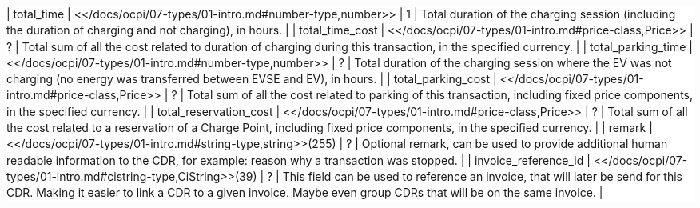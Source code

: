 | total_time                 | \<\</docs/ocpi/07-types/01-intro.md#number-type,number\>\>                                 | 1     | Total duration of the charging session (including the duration of charging and not charging), in hours.                                                                                                                                                                                                                                                                                                                                                                                                                                                                                                                                     |
| total_time_cost            | \<\</docs/ocpi/07-types/01-intro.md#price-class,Price\>\>                                  | ?     | Total sum of all the cost related to duration of charging during this transaction, in the specified currency.                                                                                                                                                                                                                                                                                                                                                                                                                                                                                                                               |
| total_parking_time         | \<\</docs/ocpi/07-types/01-intro.md#number-type,number\>\>                                 | ?     | Total duration of the charging session where the EV was not charging (no energy was transferred between EVSE and EV), in hours.                                                                                                                                                                                                                                                                                                                                                                                                                                                                                                             |
| total_parking_cost         | \<\</docs/ocpi/07-types/01-intro.md#price-class,Price\>\>                                  | ?     | Total sum of all the cost related to parking of this transaction, including fixed price components, in the specified currency.                                                                                                                                                                                                                                                                                                                                                                                                                                                                                                              |
| total_reservation_cost     | \<\</docs/ocpi/07-types/01-intro.md#price-class,Price\>\>                                  | ?     | Total sum of all the cost related to a reservation of a Charge Point, including fixed price components, in the specified currency.                                                                                                                                                                                                                                                                                                                                                                                                                                                                                                          |
| remark                     | \<\</docs/ocpi/07-types/01-intro.md#string-type,string\>\>(255)                            | ?     | Optional remark, can be used to provide additional human readable information to the CDR, for example: reason why a transaction was stopped.                                                                                                                                                                                                                                                                                                                                                                                                                                                                                                |
| invoice_reference_id       | \<\</docs/ocpi/07-types/01-intro.md#cistring-type,CiString\>\>(39)                         | ?     | This field can be used to reference an invoice, that will later be send for this CDR. Making it easier to link a CDR to a given invoice. Maybe even group CDRs that will be on the same invoice.                                                                                                                                                                                                                                                                                                                                                                                                                                            |